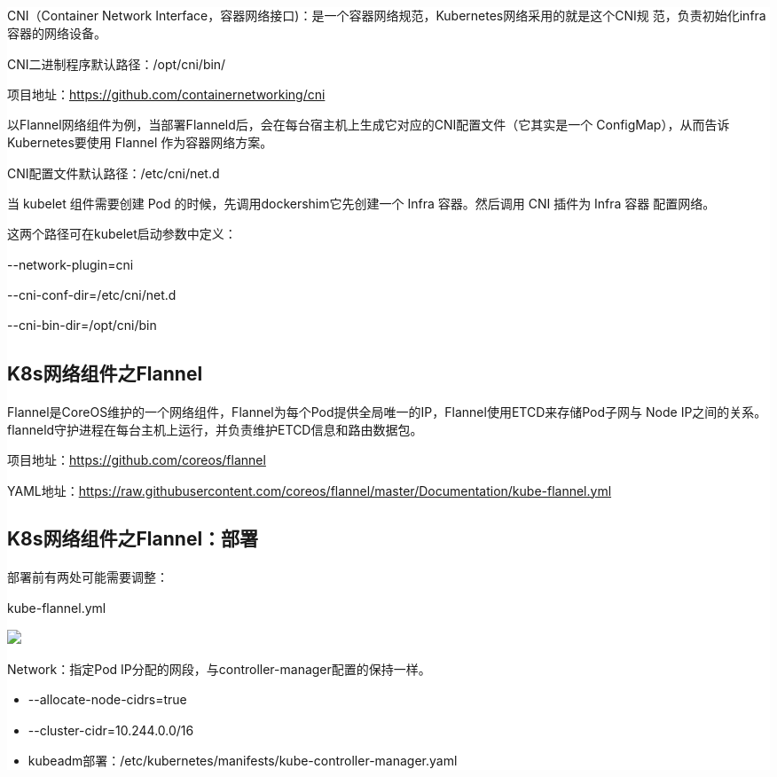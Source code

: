 

CNI（Container Network Interface，容器网络接口)：是一个容器网络规范，Kubernetes网络采用的就是这个CNI规 范，负责初始化infra容器的网络设备。



CNI二进制程序默认路径：/opt/cni/bin/

项目地址：https://github.com/containernetworking/cni



以Flannel网络组件为例，当部署Flanneld后，会在每台宿主机上生成它对应的CNI配置文件（它其实是一个 ConfigMap），从而告诉Kubernetes要使用 Flannel 作为容器网络方案。



CNI配置文件默认路径：/etc/cni/net.d



当 kubelet 组件需要创建 Pod 的时候，先调用dockershim它先创建一个 Infra 容器。然后调用 CNI 插件为 Infra 容器 配置网络。



这两个路径可在kubelet启动参数中定义：

--network-plugin=cni

--cni-conf-dir=/etc/cni/net.d

--cni-bin-dir=/opt/cni/bin





## K8s网络组件之Flannel



Flannel是CoreOS维护的一个网络组件，Flannel为每个Pod提供全局唯一的IP，Flannel使用ETCD来存储Pod子网与 Node IP之间的关系。flanneld守护进程在每台主机上运行，并负责维护ETCD信息和路由数据包。

项目地址：https://github.com/coreos/flannel

YAML地址：https://raw.githubusercontent.com/coreos/flannel/master/Documentation/kube-flannel.yml





## K8s网络组件之Flannel：部署



部署前有两处可能需要调整：

kube-flannel.yml

![](/images/F247FFA929434234902653C0DADDF996clipboard.png)

Network：指定Pod IP分配的网段，与controller-manager配置的保持一样。

- --allocate-node-cidrs=true

- --cluster-cidr=10.244.0.0/16

- kubeadm部署：/etc/kubernetes/manifests/kube-controller-manager.yaml
